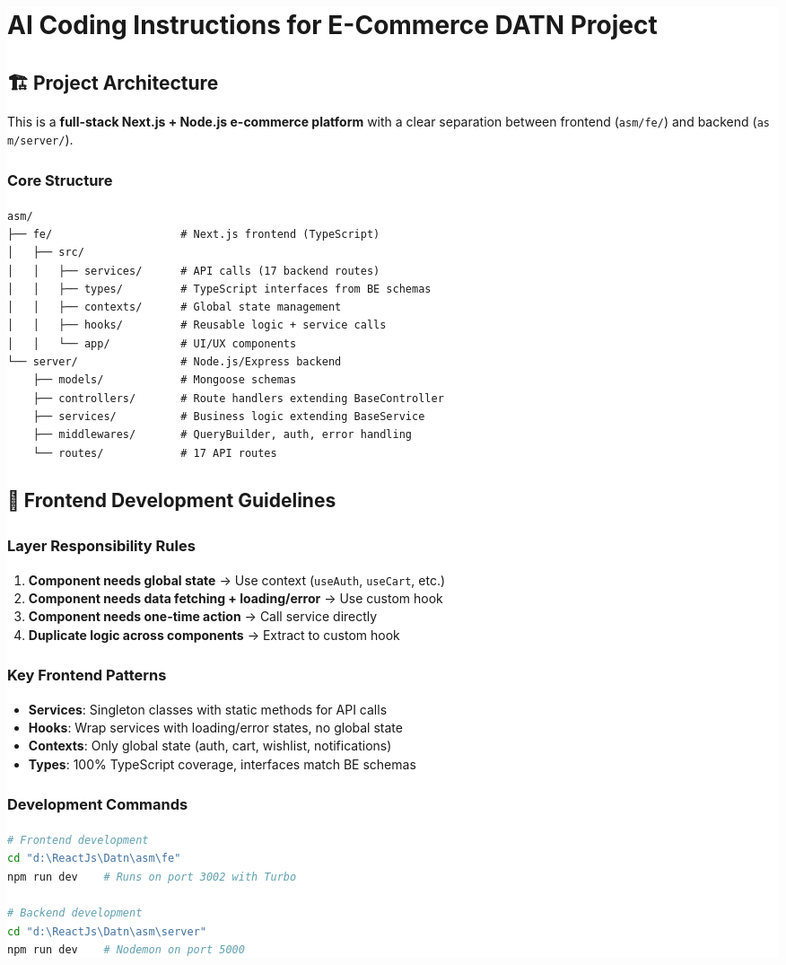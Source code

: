 # AI Coding Instructions for E-Commerce DATN Project

## 🏗️ Project Architecture

This is a **full-stack Next.js + Node.js e-commerce platform** with a clear separation between frontend (`asm/fe/`) and backend (`asm/server/`).

### Core Structure
```
asm/
├── fe/                    # Next.js frontend (TypeScript)
│   ├── src/
│   │   ├── services/      # API calls (17 backend routes)
│   │   ├── types/         # TypeScript interfaces from BE schemas
│   │   ├── contexts/      # Global state management
│   │   ├── hooks/         # Reusable logic + service calls
│   │   └── app/           # UI/UX components
└── server/                # Node.js/Express backend
    ├── models/            # Mongoose schemas
    ├── controllers/       # Route handlers extending BaseController
    ├── services/          # Business logic extending BaseService  
    ├── middlewares/       # QueryBuilder, auth, error handling
    └── routes/            # 17 API routes
```

## 🎯 Frontend Development Guidelines

### Layer Responsibility Rules
1. **Component needs global state** → Use context (`useAuth`, `useCart`, etc.)
2. **Component needs data fetching + loading/error** → Use custom hook
3. **Component needs one-time action** → Call service directly
4. **Duplicate logic across components** → Extract to custom hook

### Key Frontend Patterns
- **Services**: Singleton classes with static methods for API calls
- **Hooks**: Wrap services with loading/error states, no global state
- **Contexts**: Only global state (auth, cart, wishlist, notifications)
- **Types**: 100% TypeScript coverage, interfaces match BE schemas

### Development Commands
```bash
# Frontend development
cd "d:\ReactJs\Datn\asm\fe"
npm run dev    # Runs on port 3002 with Turbo

# Backend development  
cd "d:\ReactJs\Datn\asm\server"
npm run dev    # Nodemon on port 5000
```

